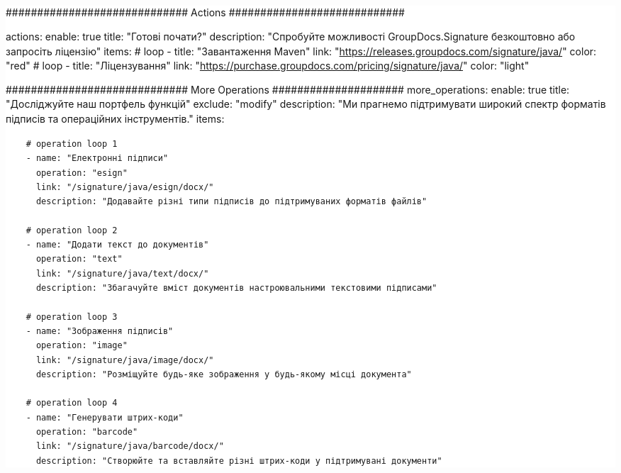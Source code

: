

############################# Actions ############################

actions:
  enable: true
  title: "Готові почати?"
  description: "Спробуйте можливості GroupDocs.Signature безкоштовно або запросіть ліцензію"
  items:
    #  loop
    - title: "Завантаження Maven"
      link: "https://releases.groupdocs.com/signature/java/"
      color: "red"
        #  loop
    - title: "Ліцензування"
      link: "https://purchase.groupdocs.com/pricing/signature/java/"
      color: "light"


############################# More Operations #####################
more_operations:
    enable: true
    title: "Досліджуйте наш портфель функцій"
    exclude: "modify"
    description: "Ми прагнемо підтримувати широкий спектр форматів підписів та операційних інструментів."
    items: 
          
        # operation loop 1
        - name: "Електронні підписи"
          operation: "esign"
          link: "/signature/java/esign/docx/"
          description: "Додавайте різні типи підписів до підтримуваних форматів файлів"

        # operation loop 2
        - name: "Додати текст до документів"
          operation: "text"
          link: "/signature/java/text/docx/"
          description: "Збагачуйте вміст документів настроювальними текстовими підписами"

        # operation loop 3
        - name: "Зображення підписів"
          operation: "image"
          link: "/signature/java/image/docx/"
          description: "Розміщуйте будь-яке зображення у будь-якому місці документа"

        # operation loop 4
        - name: "Генерувати штрих-коди"
          operation: "barcode"
          link: "/signature/java/barcode/docx/"
          description: "Створюйте та вставляйте різні штрих-коди у підтримувані документи"
